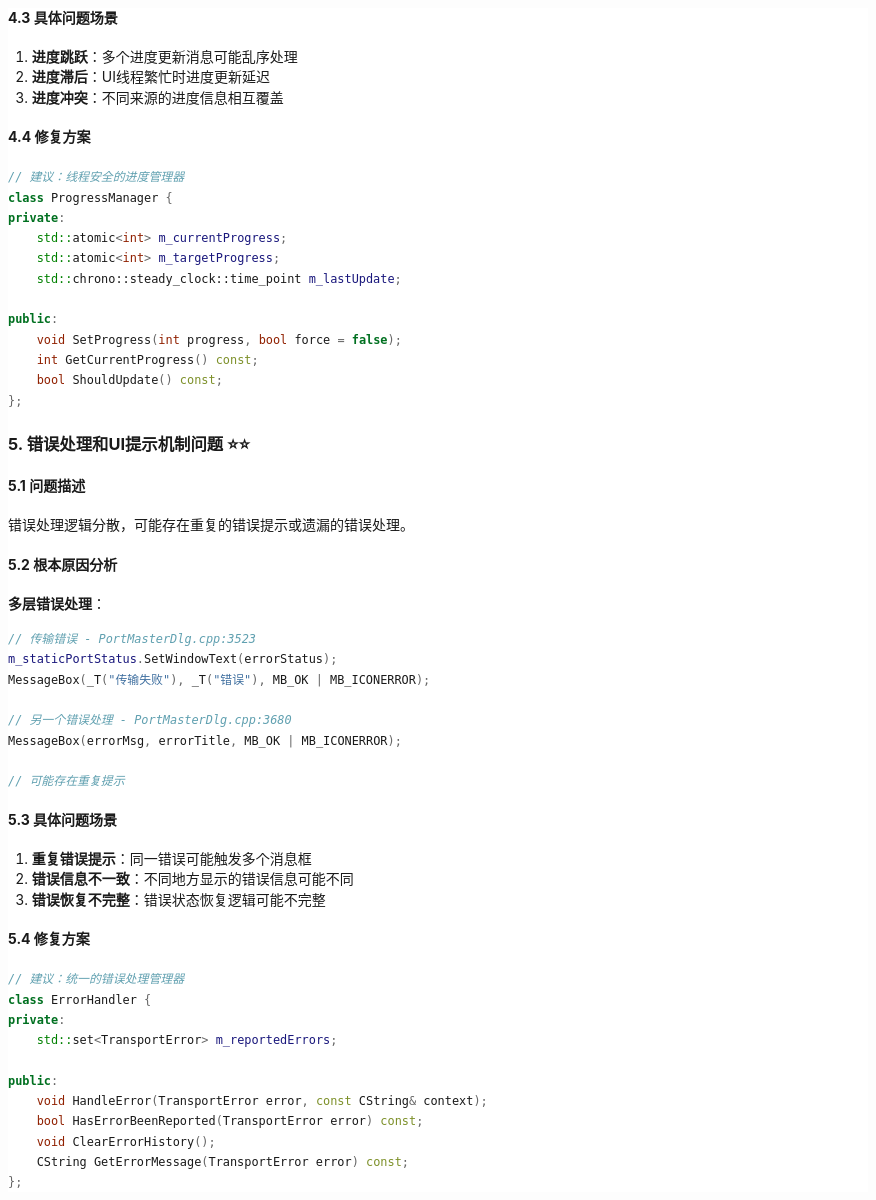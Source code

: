 #### 4.3 具体问题场景
1. **进度跳跃**：多个进度更新消息可能乱序处理
2. **进度滞后**：UI线程繁忙时进度更新延迟
3. **进度冲突**：不同来源的进度信息相互覆盖

#### 4.4 修复方案
```cpp
// 建议：线程安全的进度管理器
class ProgressManager {
private:
    std::atomic<int> m_currentProgress;
    std::atomic<int> m_targetProgress;
    std::chrono::steady_clock::time_point m_lastUpdate;

public:
    void SetProgress(int progress, bool force = false);
    int GetCurrentProgress() const;
    bool ShouldUpdate() const;
};
```

### 5. 错误处理和UI提示机制问题 ⭐⭐

#### 5.1 问题描述
错误处理逻辑分散，可能存在重复的错误提示或遗漏的错误处理。

#### 5.2 根本原因分析
**多层错误处理**：
```cpp
// 传输错误 - PortMasterDlg.cpp:3523
m_staticPortStatus.SetWindowText(errorStatus);
MessageBox(_T("传输失败"), _T("错误"), MB_OK | MB_ICONERROR);

// 另一个错误处理 - PortMasterDlg.cpp:3680
MessageBox(errorMsg, errorTitle, MB_OK | MB_ICONERROR);

// 可能存在重复提示
```

#### 5.3 具体问题场景
1. **重复错误提示**：同一错误可能触发多个消息框
2. **错误信息不一致**：不同地方显示的错误信息可能不同
3. **错误恢复不完整**：错误状态恢复逻辑可能不完整

#### 5.4 修复方案
```cpp
// 建议：统一的错误处理管理器
class ErrorHandler {
private:
    std::set<TransportError> m_reportedErrors;

public:
    void HandleError(TransportError error, const CString& context);
    bool HasErrorBeenReported(TransportError error) const;
    void ClearErrorHistory();
    CString GetErrorMessage(TransportError error) const;
};
```
